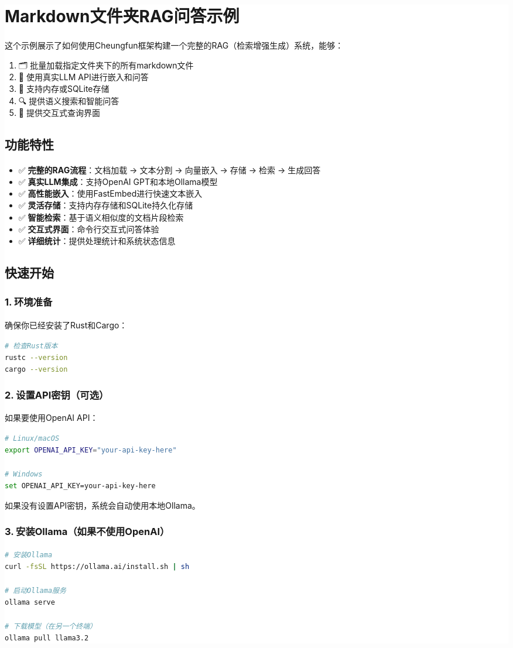# Markdown文件夹RAG问答示例

这个示例展示了如何使用Cheungfun框架构建一个完整的RAG（检索增强生成）系统，能够：

1. 🗂️ 批量加载指定文件夹下的所有markdown文件
2. 🤖 使用真实LLM API进行嵌入和问答
3. 💾 支持内存或SQLite存储
4. 🔍 提供语义搜索和智能问答
5. 🎯 提供交互式查询界面

## 功能特性

- ✅ **完整的RAG流程**：文档加载 → 文本分割 → 向量嵌入 → 存储 → 检索 → 生成回答
- ✅ **真实LLM集成**：支持OpenAI GPT和本地Ollama模型
- ✅ **高性能嵌入**：使用FastEmbed进行快速文本嵌入
- ✅ **灵活存储**：支持内存存储和SQLite持久化存储
- ✅ **智能检索**：基于语义相似度的文档片段检索
- ✅ **交互式界面**：命令行交互式问答体验
- ✅ **详细统计**：提供处理统计和系统状态信息

## 快速开始

### 1. 环境准备

确保你已经安装了Rust和Cargo：

```bash
# 检查Rust版本
rustc --version
cargo --version
```

### 2. 设置API密钥（可选）

如果要使用OpenAI API：

```bash
# Linux/macOS
export OPENAI_API_KEY="your-api-key-here"

# Windows
set OPENAI_API_KEY=your-api-key-here
```

如果没有设置API密钥，系统会自动使用本地Ollama。

### 3. 安装Ollama（如果不使用OpenAI）

```bash
# 安装Ollama
curl -fsSL https://ollama.ai/install.sh | sh

# 启动Ollama服务
ollama serve

# 下载模型（在另一个终端）
ollama pull llama3.2
```
